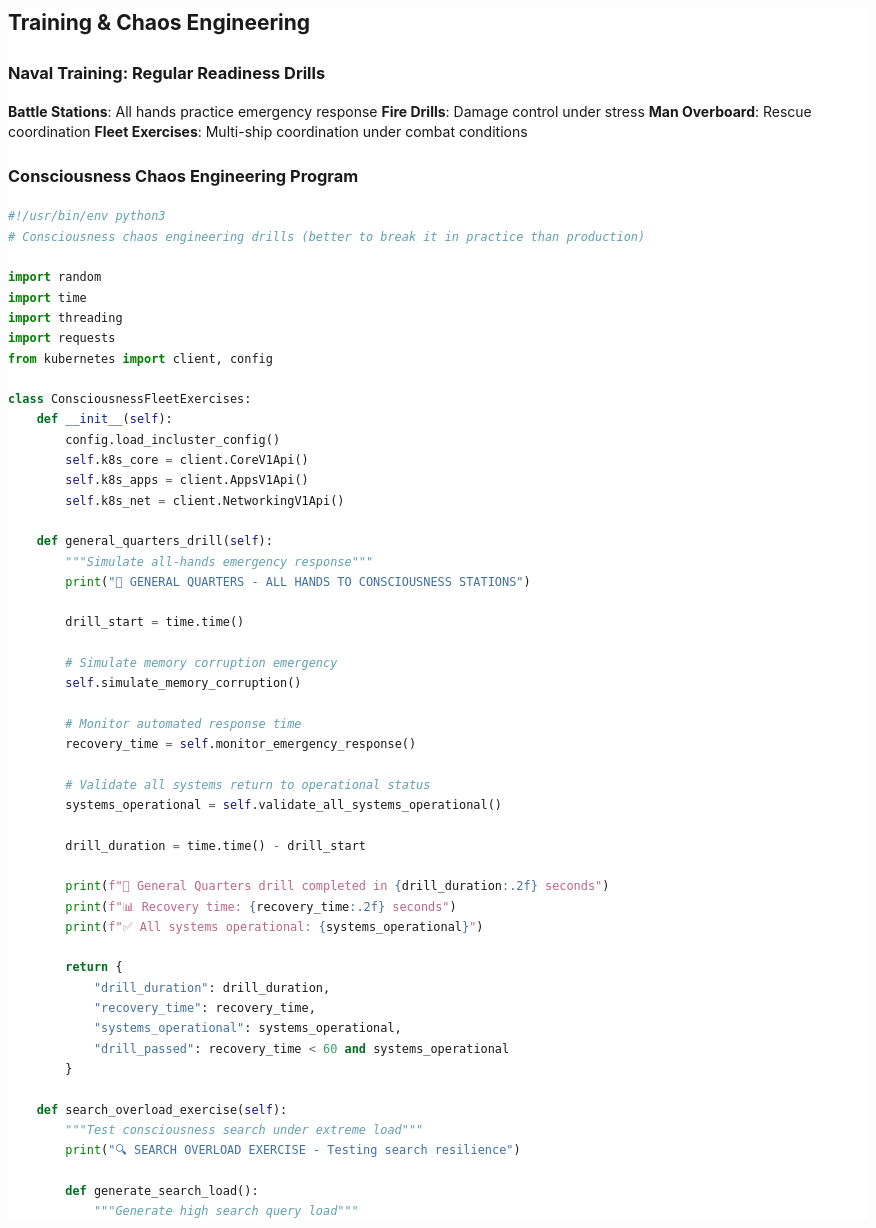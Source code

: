 
## Training & Chaos Engineering

### Naval Training: Regular Readiness Drills

**Battle Stations**: All hands practice emergency response
**Fire Drills**: Damage control under stress
**Man Overboard**: Rescue coordination
**Fleet Exercises**: Multi-ship coordination under combat conditions

### Consciousness Chaos Engineering Program

```python
#!/usr/bin/env python3
# Consciousness chaos engineering drills (better to break it in practice than production)

import random
import time
import threading
import requests
from kubernetes import client, config

class ConsciousnessFleetExercises:
    def __init__(self):
        config.load_incluster_config()
        self.k8s_core = client.CoreV1Api()
        self.k8s_apps = client.AppsV1Api()
        self.k8s_net = client.NetworkingV1Api()

    def general_quarters_drill(self):
        """Simulate all-hands emergency response"""
        print("🚨 GENERAL QUARTERS - ALL HANDS TO CONSCIOUSNESS STATIONS")

        drill_start = time.time()

        # Simulate memory corruption emergency
        self.simulate_memory_corruption()

        # Monitor automated response time
        recovery_time = self.monitor_emergency_response()

        # Validate all systems return to operational status
        systems_operational = self.validate_all_systems_operational()

        drill_duration = time.time() - drill_start

        print(f"🎯 General Quarters drill completed in {drill_duration:.2f} seconds")
        print(f"📊 Recovery time: {recovery_time:.2f} seconds")
        print(f"✅ All systems operational: {systems_operational}")

        return {
            "drill_duration": drill_duration,
            "recovery_time": recovery_time,
            "systems_operational": systems_operational,
            "drill_passed": recovery_time < 60 and systems_operational
        }

    def search_overload_exercise(self):
        """Test consciousness search under extreme load"""
        print("🔍 SEARCH OVERLOAD EXERCISE - Testing search resilience")

        def generate_search_load():
            """Generate high search query load"""
```